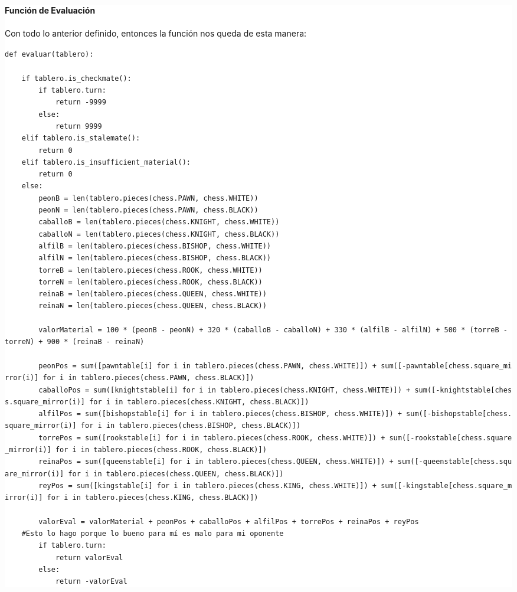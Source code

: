 ```
```

#### Función de Evaluación
Con todo lo anterior definido, entonces la función nos queda de esta manera:
```
def evaluar(tablero):
    
    if tablero.is_checkmate():
        if tablero.turn:
            return -9999
        else:
            return 9999
    elif tablero.is_stalemate():
        return 0
    elif tablero.is_insufficient_material():
        return 0
    else:
        peonB = len(tablero.pieces(chess.PAWN, chess.WHITE))
        peonN = len(tablero.pieces(chess.PAWN, chess.BLACK))
        caballoB = len(tablero.pieces(chess.KNIGHT, chess.WHITE))
        caballoN = len(tablero.pieces(chess.KNIGHT, chess.BLACK))
        alfilB = len(tablero.pieces(chess.BISHOP, chess.WHITE))
        alfilN = len(tablero.pieces(chess.BISHOP, chess.BLACK))
        torreB = len(tablero.pieces(chess.ROOK, chess.WHITE))
        torreN = len(tablero.pieces(chess.ROOK, chess.BLACK))
        reinaB = len(tablero.pieces(chess.QUEEN, chess.WHITE))
        reinaN = len(tablero.pieces(chess.QUEEN, chess.BLACK))
    
        valorMaterial = 100 * (peonB - peonN) + 320 * (caballoB - caballoN) + 330 * (alfilB - alfilN) + 500 * (torreB - torreN) + 900 * (reinaB - reinaN)
    
        peonPos = sum([pawntable[i] for i in tablero.pieces(chess.PAWN, chess.WHITE)]) + sum([-pawntable[chess.square_mirror(i)] for i in tablero.pieces(chess.PAWN, chess.BLACK)])
        caballoPos = sum([knightstable[i] for i in tablero.pieces(chess.KNIGHT, chess.WHITE)]) + sum([-knightstable[chess.square_mirror(i)] for i in tablero.pieces(chess.KNIGHT, chess.BLACK)])
        alfilPos = sum([bishopstable[i] for i in tablero.pieces(chess.BISHOP, chess.WHITE)]) + sum([-bishopstable[chess.square_mirror(i)] for i in tablero.pieces(chess.BISHOP, chess.BLACK)])
        torrePos = sum([rookstable[i] for i in tablero.pieces(chess.ROOK, chess.WHITE)]) + sum([-rookstable[chess.square_mirror(i)] for i in tablero.pieces(chess.ROOK, chess.BLACK)])
        reinaPos = sum([queenstable[i] for i in tablero.pieces(chess.QUEEN, chess.WHITE)]) + sum([-queenstable[chess.square_mirror(i)] for i in tablero.pieces(chess.QUEEN, chess.BLACK)])
        reyPos = sum([kingstable[i] for i in tablero.pieces(chess.KING, chess.WHITE)]) + sum([-kingstable[chess.square_mirror(i)] for i in tablero.pieces(chess.KING, chess.BLACK)])
    
        valorEval = valorMaterial + peonPos + caballoPos + alfilPos + torrePos + reinaPos + reyPos
    #Esto lo hago porque lo bueno para mí es malo para mi oponente
        if tablero.turn:
            return valorEval
        else:
            return -valorEval

```
